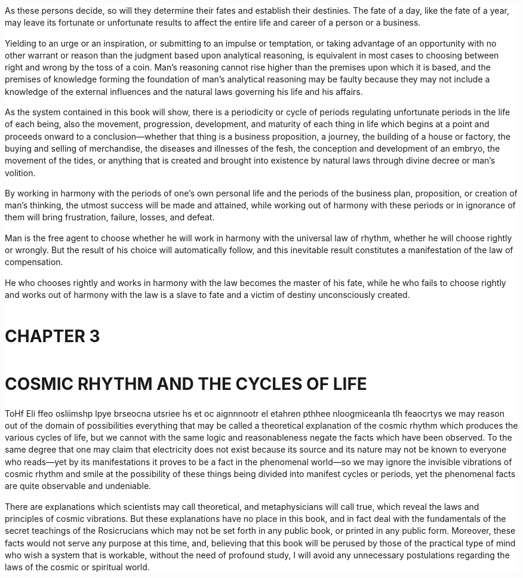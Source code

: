 As these persons decide, so will they determine their fates and establish their destinies. The fate of a day, like the fate of a year, may leave its fortunate or unfortunate results to affect the entire life and career of a person or a business.  

Yielding to an urge or an inspiration, or submitting to an impulse or temptation, or taking advantage of an opportunity with no other warrant or reason than the judgment based upon analytical reasoning, is equivalent in most cases to choosing between right and wrong by the toss of a coin. Man’s reasoning cannot rise higher than the premises upon which it is based, and the premises of knowledge forming the foundation of man’s analytical reasoning may be faulty because they may not include a knowledge of the external influences and the natural laws governing his life and his affairs.  

As the system contained in this book will show, there is a periodicity or cycle of periods regulating unfortunate periods in the life of each being, also the movement, progression, development, and maturity of each thing in life which begins at a point and proceeds onward to a conclusion—whether that thing is a business proposition, a journey, the building of a house or factory, the buying and selling of merchandise, the diseases and illnesses of the fesh, the conception and development of an embryo, the movement of the tides, or anything that is created and brought into existence by natural laws through divine decree or man’s volition.  

By working in harmony with the periods of one’s own personal life and the periods of the business plan, proposition, or creation of man’s thinking, the utmost success will be made and attained, while working out of harmony with these periods or in ignorance of them will bring frustration, failure, losses, and defeat.  

Man is the free agent to choose whether he will work in harmony with the universal law of rhythm, whether he will choose rightly or wrongly. But the result of his choice will automatically follow, and this inevitable result constitutes a manifestation of the law of compensation.  

He who chooses rightly and works in harmony with the law becomes the master of his fate, while he who fails to choose rightly and works out of harmony with the law is a slave to fate and a victim of destiny unconsciously created.  

# CHAPTER 3  

# COSMIC RHYTHM AND THE CYCLES OF LIFE  

ToHf Eli ffeo osliimshp lpye brseocna utsriee hs et oc aignnnootr el etahren  pthhee nloogmiceanla tlh feaocrtys we may reason out of the domain of possibilities everything that may be called a theoretical explanation of the cosmic rhythm which produces the various cycles of life, but we cannot with the same logic and reasonableness negate the facts which have been observed. To the same degree that one may claim that electricity does not exist because its source and its nature may not be known to everyone who reads—yet by its manifestations it proves to be a fact in the phenomenal world—so we may ignore the invisible vibrations of cosmic rhythm and smile at the possibility of these things being divided into manifest cycles or periods, yet the phenomenal facts are quite observable and undeniable.  

There are explanations which scientists may call theoretical, and metaphysicians will call true, which reveal the laws and principles of cosmic vibrations. But these explanations have no place in this book, and in fact deal with the fundamentals of the secret teachings of the Rosicrucians which may not be set forth in any public book, or printed in any public form. Moreover, these facts would not serve any purpose at this time, and, believing that this book will be perused by those of the practical type of mind who wish a system that is workable, without the need of profound study, I will avoid any unnecessary postulations regarding the laws of the cosmic or spiritual world.  
